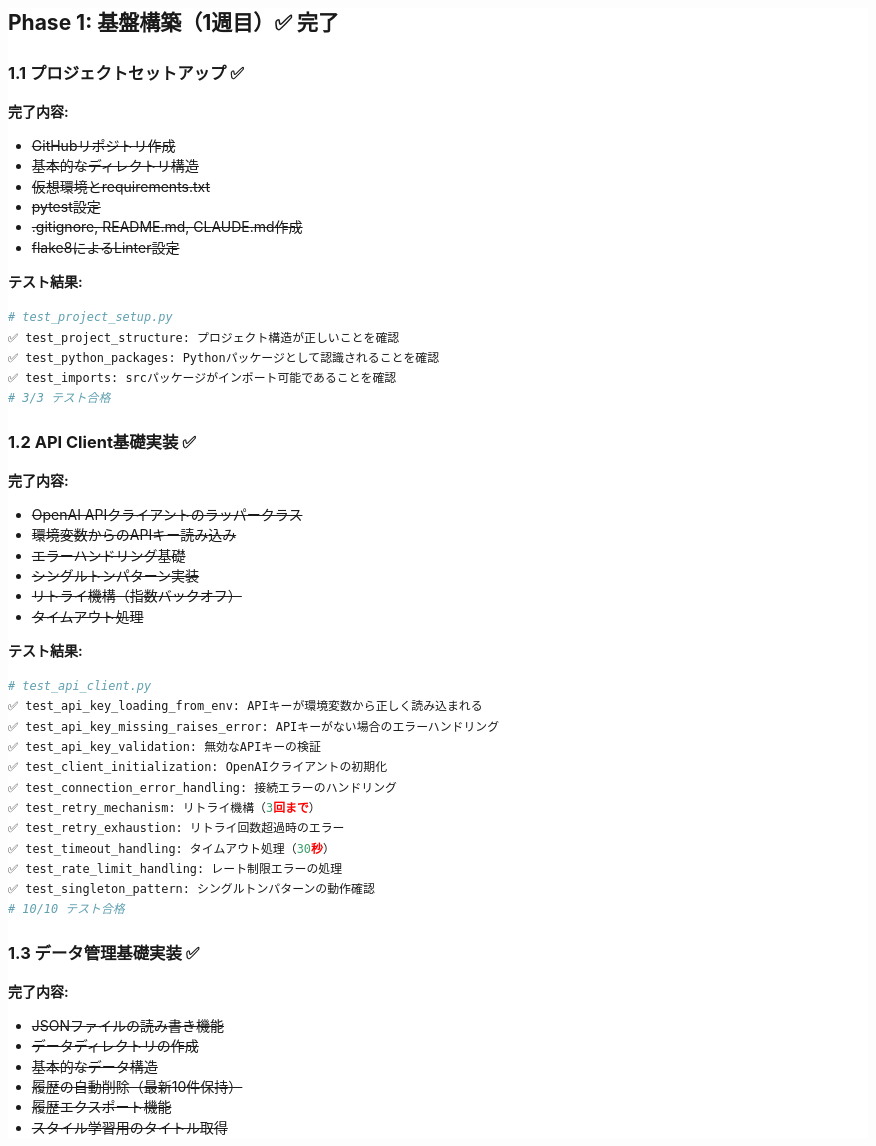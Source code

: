 ## Phase 1: 基盤構築（1週目）✅ 完了

### 1.1 プロジェクトセットアップ ✅
**完了内容:**
- ~~GitHubリポジトリ作成~~
- ~~基本的なディレクトリ構造~~
- ~~仮想環境とrequirements.txt~~
- ~~pytest設定~~
- ~~.gitignore, README.md, CLAUDE.md作成~~
- ~~flake8によるLinter設定~~

**テスト結果:**
```python
# test_project_setup.py
✅ test_project_structure: プロジェクト構造が正しいことを確認
✅ test_python_packages: Pythonパッケージとして認識されることを確認
✅ test_imports: srcパッケージがインポート可能であることを確認
# 3/3 テスト合格
```

### 1.2 API Client基礎実装 ✅
**完了内容:**
- ~~OpenAI APIクライアントのラッパークラス~~
- ~~環境変数からのAPIキー読み込み~~
- ~~エラーハンドリング基礎~~
- ~~シングルトンパターン実装~~
- ~~リトライ機構（指数バックオフ）~~
- ~~タイムアウト処理~~

**テスト結果:**
```python
# test_api_client.py
✅ test_api_key_loading_from_env: APIキーが環境変数から正しく読み込まれる
✅ test_api_key_missing_raises_error: APIキーがない場合のエラーハンドリング
✅ test_api_key_validation: 無効なAPIキーの検証
✅ test_client_initialization: OpenAIクライアントの初期化
✅ test_connection_error_handling: 接続エラーのハンドリング
✅ test_retry_mechanism: リトライ機構（3回まで）
✅ test_retry_exhaustion: リトライ回数超過時のエラー
✅ test_timeout_handling: タイムアウト処理（30秒）
✅ test_rate_limit_handling: レート制限エラーの処理
✅ test_singleton_pattern: シングルトンパターンの動作確認
# 10/10 テスト合格
```

### 1.3 データ管理基礎実装 ✅
**完了内容:**
- ~~JSONファイルの読み書き機能~~
- ~~データディレクトリの作成~~
- ~~基本的なデータ構造~~
- ~~履歴の自動削除（最新10件保持）~~
- ~~履歴エクスポート機能~~
- ~~スタイル学習用のタイトル取得~~
